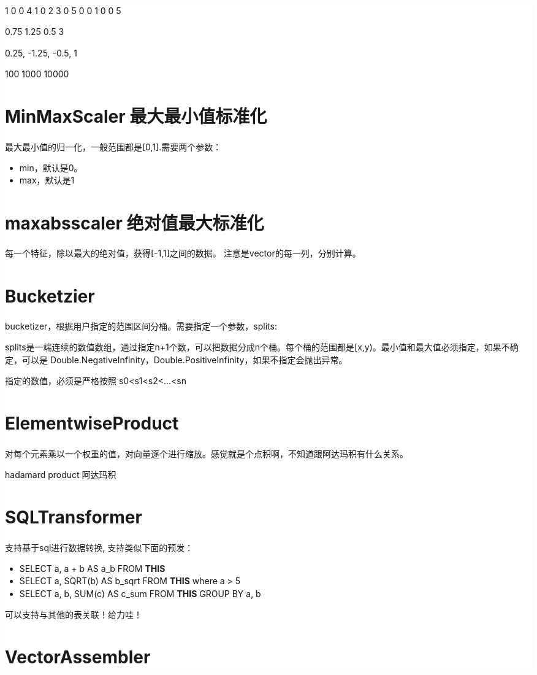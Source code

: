 1 0 0 4
1 0 2 3 
0 5 0 0 
1 0 0 5

0.75 1.25 0.5 3

0.25, -1.25, -0.5, 1 


100 1000 10000




# MinMaxScaler 最大最小值标准化

最大最小值的归一化，一般范围都是[0,1].需要两个参数：
- min，默认是0。
- max，默认是1

# maxabsscaler 绝对值最大标准化

每一个特征，除以最大的绝对值，获得[-1,1]之间的数据。
注意是vector的每一列，分别计算。

# Bucketzier 

bucketizer，根据用户指定的范围区间分桶。需要指定一个参数，splits:

splits是一端连续的数值数组，通过指定n+1个数，可以把数据分成n个桶。每个桶的范围都是[x,y)。最小值和最大值必须指定，如果不确定，可以是
Double.NegativeInfinity，Double.PositiveInfinity，如果不指定会抛出异常。

指定的数值，必须是严格按照 s0<s1<s2<...<sn

# ElementwiseProduct

对每个元素乘以一个权重的值，对向量逐个进行缩放。感觉就是个点积啊，不知道跟阿达玛积有什么关系。

hadamard product 阿达玛积

# SQLTransformer

支持基于sql进行数据转换, 支持类似下面的预发：

- SELECT a, a + b AS a_b FROM __THIS__
- SELECT a, SQRT(b) AS b_sqrt FROM __THIS__ where a > 5
- SELECT a, b, SUM(c) AS c_sum FROM __THIS__ GROUP BY a, b

可以支持与其他的表关联！给力哇！

# VectorAssembler 
